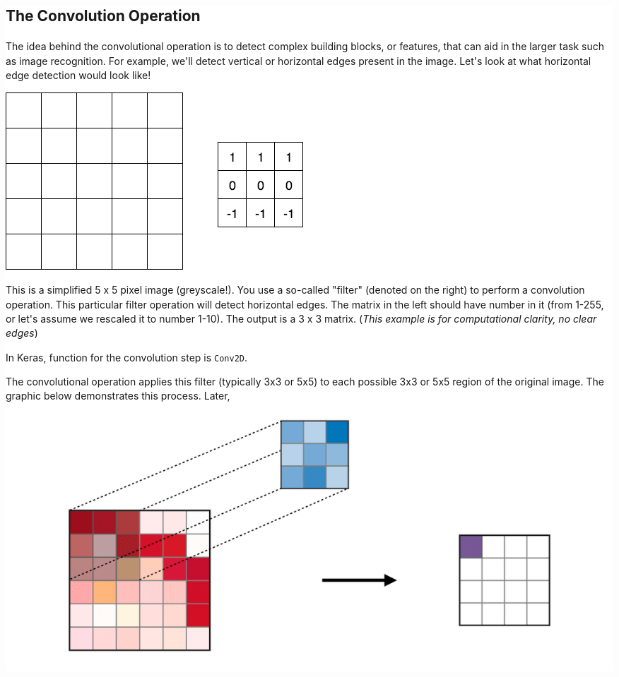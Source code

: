 ## The Convolution Operation 

The idea behind the convolutional operation is to detect complex building blocks, or features, that can aid in the larger task such as image recognition. For example, we'll detect vertical or horizontal edges present in the image. Let's look at what horizontal edge detection would look like!

![title](images/conv.png)

This is a simplified 5 x 5 pixel image (greyscale!). You use a so-called "filter" (denoted on the right) to perform a convolution operation. This particular filter operation will detect horizontal edges. The matrix in the left should have number in it (from 1-255, or let's assume we rescaled it to number 1-10). The output is a 3 x 3 matrix. (*This example is for computational clarity, no clear edges*)


In Keras, function for the convolution step is `Conv2D`.

The convolutional operation applies this filter (typically 3x3 or 5x5) to each possible 3x3 or 5x5 region of the original image. The graphic below demonstrates this process. Later, 
<img src="images/convolution-layer-a.png">
